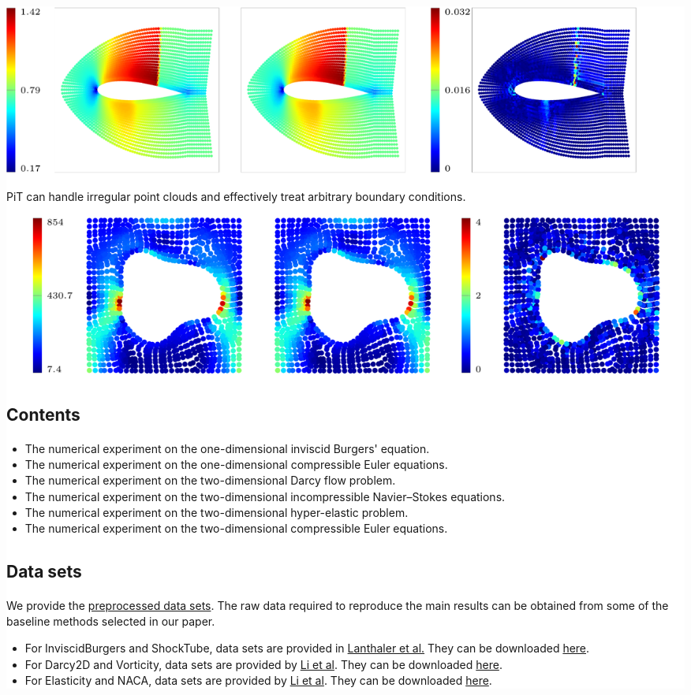   <img width="800" alt="" src="figures/NACA.png">
</p>

PiT can handle irregular point clouds and effectively treat arbitrary boundary conditions.

<p align="center">
  <img width="800" alt="" src="figures/Elasticity.png">
</p>

## Contents
- The numerical experiment on the one-dimensional inviscid Burgers' equation.
- The numerical experiment on the one-dimensional compressible Euler equations.
- The numerical experiment on the two-dimensional Darcy flow problem.
- The numerical experiment on the two-dimensional incompressible Navier&ndash;Stokes equations.
- The numerical experiment on the two-dimensional hyper-elastic problem.
- The numerical experiment on the two-dimensional compressible Euler equations.

## Data sets
We provide the <a href="https://drive.google.com/drive/folders/17h98Mqcjw7YVginrMj_rQ147pWiJHy6u?usp=sharing">preprocessed data sets</a>. The raw data required to reproduce the main results can be obtained from some of the baseline methods selected in our paper.
- For InviscidBurgers and ShockTube, data sets are provided in <a href="https://openreview.net/pdf?id=CrfhZAsJDsZ">Lanthaler et al.</a> They can be downloaded <a href="https://zenodo.org/records/7118642">here</a>.
- For Darcy2D and Vorticity, data sets are provided by <a href="https://openreview.net/pdf?id=c8P9NQVtmnO">Li et al</a>. They can be downloaded <a href="https://drive.google.com/drive/folders/1UnbQh2WWc6knEHbLn-ZaXrKUZhp7pjt-">here</a>.
- For Elasticity and NACA, data sets are provided by <a href="https://www.jmlr.org/papers/volume24/23-0064/23-0064.pdf">Li et al</a>. They can be downloaded <a href="https://drive.google.com/drive/folders/1YBuaoTdOSr_qzaow-G-iwvbUI7fiUzu8">here</a>.
